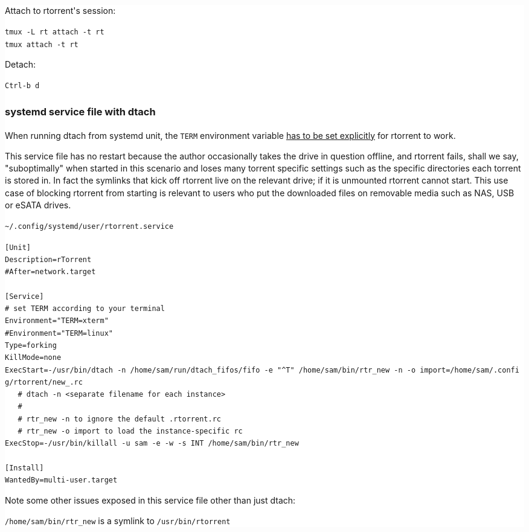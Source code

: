 Attach to rtorrent's session:

```
tmux -L rt attach -t rt
tmux attach -t rt

```

Detach:

```
Ctrl-b d

```

### systemd service file with dtach

When running dtach from systemd unit, the `TERM` environment variable [has to be set explicitly](/index.php/Systemd/User#Environment_variables "Systemd/User") for rtorrent to work.

This service file has no restart because the author occasionally takes the drive in question offline, and rtorrent fails, shall we say, "suboptimally" when started in this scenario and loses many torrent specific settings such as the specific directories each torrent is stored in. In fact the symlinks that kick off rtorrent live on the relevant drive; if it is unmounted rtorrent cannot start. This use case of blocking rtorrent from starting is relevant to users who put the downloaded files on removable media such as NAS, USB or eSATA drives.

 `~/.config/systemd/user/rtorrent.service` 
```
[Unit]
Description=rTorrent
#After=network.target

[Service]
# set TERM according to your terminal
Environment="TERM=xterm"
#Environment="TERM=linux" 
Type=forking
KillMode=none
ExecStart=-/usr/bin/dtach -n /home/sam/run/dtach_fifos/fifo -e "^T" /home/sam/bin/rtr_new -n -o import=/home/sam/.config/rtorrent/new_.rc 
   # dtach -n <separate filename for each instance>
   # 
   # rtr_new -n to ignore the default .rtorrent.rc
   # rtr_new -o import to load the instance-specific rc
ExecStop=-/usr/bin/killall -u sam -e -w -s INT /home/sam/bin/rtr_new

[Install]
WantedBy=multi-user.target

```

Note some other issues exposed in this service file other than just dtach:

`/home/sam/bin/rtr_new` is a symlink to `/usr/bin/rtorrent`
